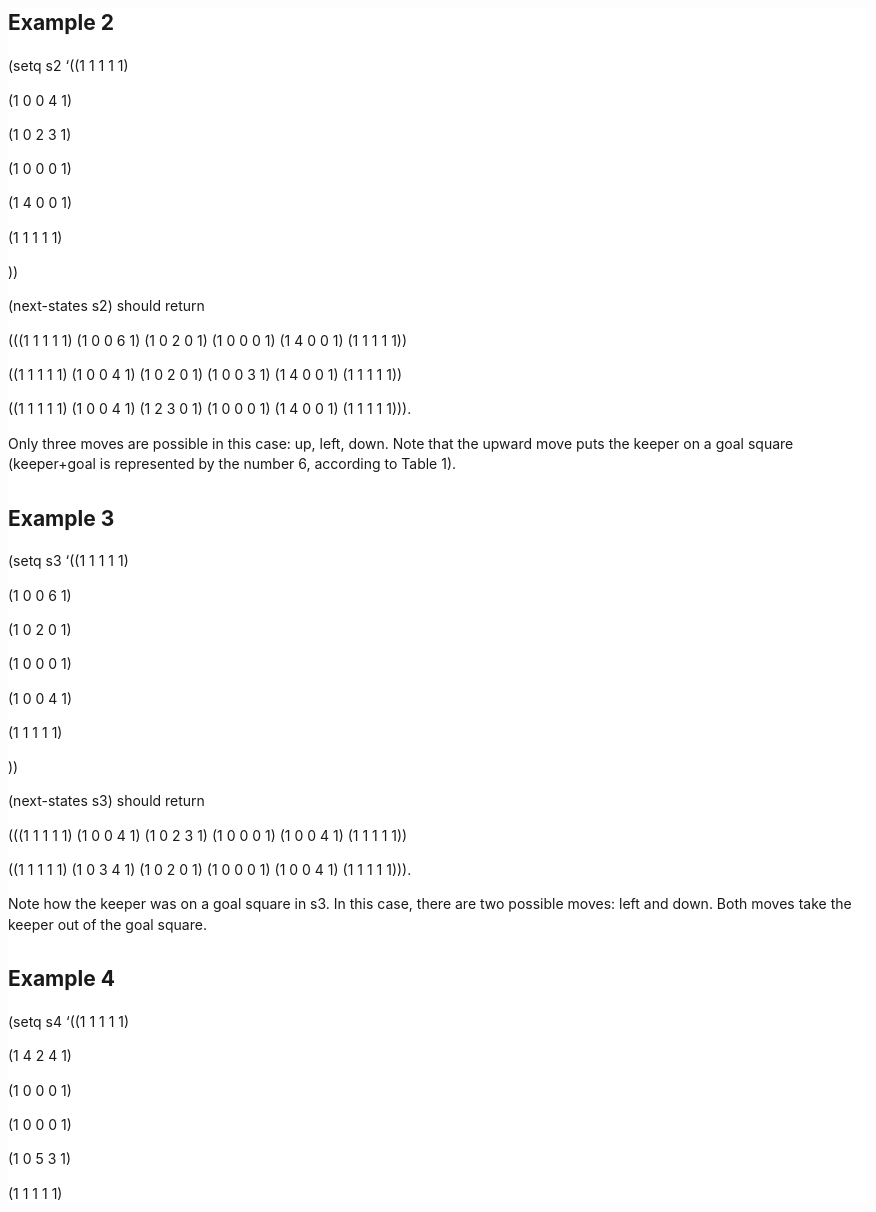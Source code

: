 <h2>Example 2</h2>

(setq s2 ‘((1 1 1 1 1)

(1 0 0 4 1)

(1 0 2 3 1)

(1 0 0 0 1)

(1 4 0 0 1)

(1 1 1 1 1)

))

(next-states s2) should return

(((1 1 1 1 1) (1 0 0 6 1) (1 0 2 0 1) (1 0 0 0 1) (1 4 0 0 1) (1 1 1 1 1))

((1 1 1 1 1) (1 0 0 4 1) (1 0 2 0 1) (1 0 0 3 1) (1 4 0 0 1) (1 1 1 1 1))

((1 1 1 1 1) (1 0 0 4 1) (1 2 3 0 1) (1 0 0 0 1) (1 4 0 0 1) (1 1 1 1 1))).

Only three moves are possible in this case: up, left, down. Note that the upward move puts the keeper on a goal square (keeper+goal is represented by the number 6, according to Table 1).

<h2>Example 3</h2>

(setq s3 ‘((1 1 1 1 1)

(1 0 0 6 1)

(1 0 2 0 1)

(1 0 0 0 1)

(1 0 0 4 1)

(1 1 1 1 1)

))

(next-states s3) should return

(((1 1 1 1 1) (1 0 0 4 1) (1 0 2 3 1) (1 0 0 0 1) (1 0 0 4 1) (1 1 1 1 1))

((1 1 1 1 1) (1 0 3 4 1) (1 0 2 0 1) (1 0 0 0 1) (1 0 0 4 1) (1 1 1 1 1))).

Note how the keeper was on a goal square in s3. In this case, there are two possible moves: left and down. Both moves take the keeper out of the goal square.

<h2>Example 4</h2>

(setq s4 ‘((1 1 1 1 1)

(1 4 2 4 1)

(1 0 0 0 1)

(1 0 0 0 1)

(1 0 5 3 1)

(1 1 1 1 1)
